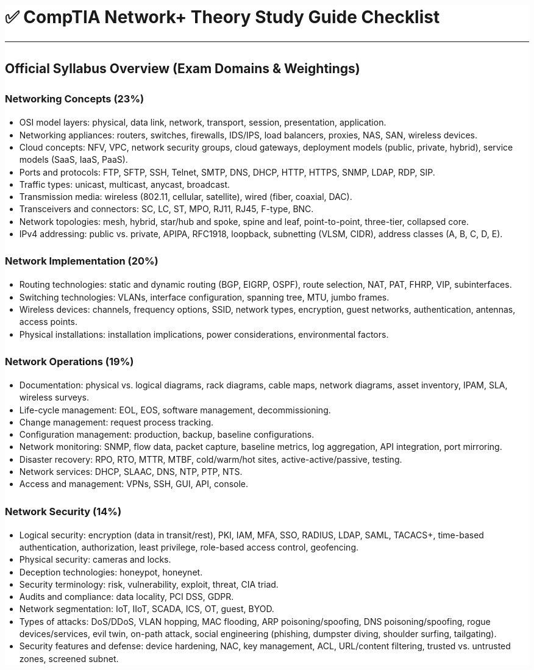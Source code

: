 # ✅ CompTIA Network+ Theory Study Guide Checklist

---

## Official Syllabus Overview (Exam Domains & Weightings)

### Networking Concepts (23%)
- OSI model layers: physical, data link, network, transport, session, presentation, application.
- Networking appliances: routers, switches, firewalls, IDS/IPS, load balancers, proxies, NAS, SAN, wireless devices.
- Cloud concepts: NFV, VPC, network security groups, cloud gateways, deployment models (public, private, hybrid), service models (SaaS, IaaS, PaaS).
- Ports and protocols: FTP, SFTP, SSH, Telnet, SMTP, DNS, DHCP, HTTP, HTTPS, SNMP, LDAP, RDP, SIP.
- Traffic types: unicast, multicast, anycast, broadcast.
- Transmission media: wireless (802.11, cellular, satellite), wired (fiber, coaxial, DAC).
- Transceivers and connectors: SC, LC, ST, MPO, RJ11, RJ45, F-type, BNC.
- Network topologies: mesh, hybrid, star/hub and spoke, spine and leaf, point-to-point, three-tier, collapsed core.
- IPv4 addressing: public vs. private, APIPA, RFC1918, loopback, subnetting (VLSM, CIDR), address classes (A, B, C, D, E).

### Network Implementation (20%)
- Routing technologies: static and dynamic routing (BGP, EIGRP, OSPF), route selection, NAT, PAT, FHRP, VIP, subinterfaces.
- Switching technologies: VLANs, interface configuration, spanning tree, MTU, jumbo frames.
- Wireless devices: channels, frequency options, SSID, network types, encryption, guest networks, authentication, antennas, access points.
- Physical installations: installation implications, power considerations, environmental factors.

### Network Operations (19%)
- Documentation: physical vs. logical diagrams, rack diagrams, cable maps, network diagrams, asset inventory, IPAM, SLA, wireless surveys.
- Life-cycle management: EOL, EOS, software management, decommissioning.
- Change management: request process tracking.
- Configuration management: production, backup, baseline configurations.
- Network monitoring: SNMP, flow data, packet capture, baseline metrics, log aggregation, API integration, port mirroring.
- Disaster recovery: RPO, RTO, MTTR, MTBF, cold/warm/hot sites, active-active/passive, testing.
- Network services: DHCP, SLAAC, DNS, NTP, PTP, NTS.
- Access and management: VPNs, SSH, GUI, API, console.

### Network Security (14%)
- Logical security: encryption (data in transit/rest), PKI, IAM, MFA, SSO, RADIUS, LDAP, SAML, TACACS+, time-based authentication, authorization, least privilege, role-based access control, geofencing.
- Physical security: cameras and locks.
- Deception technologies: honeypot, honeynet.
- Security terminology: risk, vulnerability, exploit, threat, CIA triad.
- Audits and compliance: data locality, PCI DSS, GDPR.
- Network segmentation: IoT, IIoT, SCADA, ICS, OT, guest, BYOD.
- Types of attacks: DoS/DDoS, VLAN hopping, MAC flooding, ARP poisoning/spoofing, DNS poisoning/spoofing, rogue devices/services, evil twin, on-path attack, social engineering (phishing, dumpster diving, shoulder surfing, tailgating).
- Security features and defense: device hardening, NAC, key management, ACL, URL/content filtering, trusted vs. untrusted zones, screened subnet.
